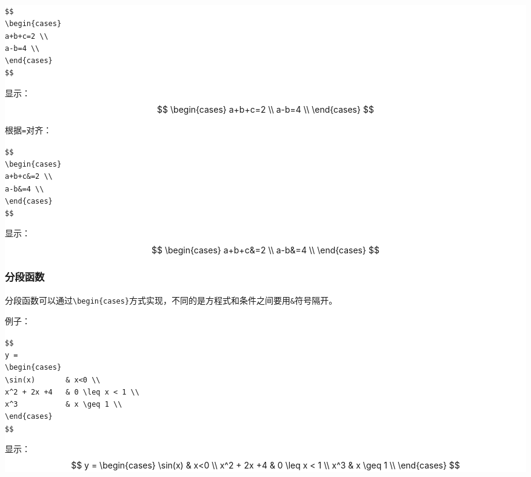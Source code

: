 ```
$$
\begin{cases}
a+b+c=2 \\
a-b=4 \\
\end{cases}
$$
```

显示：  
$$
\begin{cases}
a+b+c=2 \\
a-b=4 \\
\end{cases}
$$

根据`=`对齐：

```
$$
\begin{cases}
a+b+c&=2 \\
a-b&=4 \\
\end{cases}
$$
```

显示：  
$$
\begin{cases}
a+b+c&=2 \\
a-b&=4 \\
\end{cases}
$$

### 分段函数

分段函数可以通过`\begin{cases}`方式实现，不同的是方程式和条件之间要用`&`符号隔开。

例子：

```
$$
y =
\begin{cases}
\sin(x)       & x<0 \\
x^2 + 2x +4   & 0 \leq x < 1 \\
x^3           & x \geq 1 \\
\end{cases}
$$
```

显示：  
$$
y =
\begin{cases}
\sin(x)       & x<0 \\
x^2 + 2x +4   & 0 \leq x < 1 \\
x^3           & x \geq 1 \\
\end{cases}
$$
